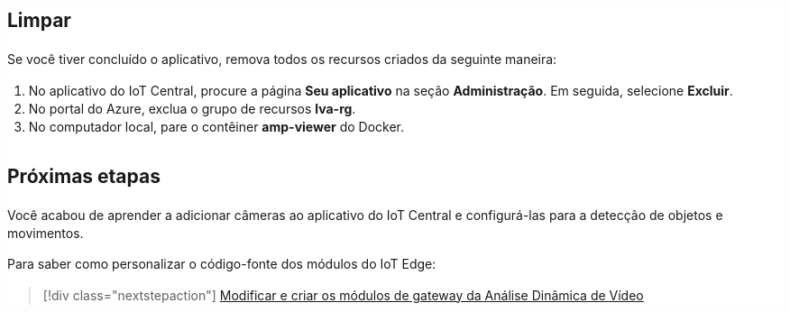 ## <a name="tidy-up"></a>Limpar

Se você tiver concluído o aplicativo, remova todos os recursos criados da seguinte maneira:

1. No aplicativo do IoT Central, procure a página **Seu aplicativo** na seção **Administração**. Em seguida, selecione **Excluir**.
1. No portal do Azure, exclua o grupo de recursos **lva-rg**.
1. No computador local, pare o contêiner **amp-viewer** do Docker.

## <a name="next-steps"></a>Próximas etapas

Você acabou de aprender a adicionar câmeras ao aplicativo do IoT Central e configurá-las para a detecção de objetos e movimentos.

Para saber como personalizar o código-fonte dos módulos do IoT Edge:

> [!div class="nextstepaction"]
> [Modificar e criar os módulos de gateway da Análise Dinâmica de Vídeo](./tutorial-video-analytics-build-module.md)
